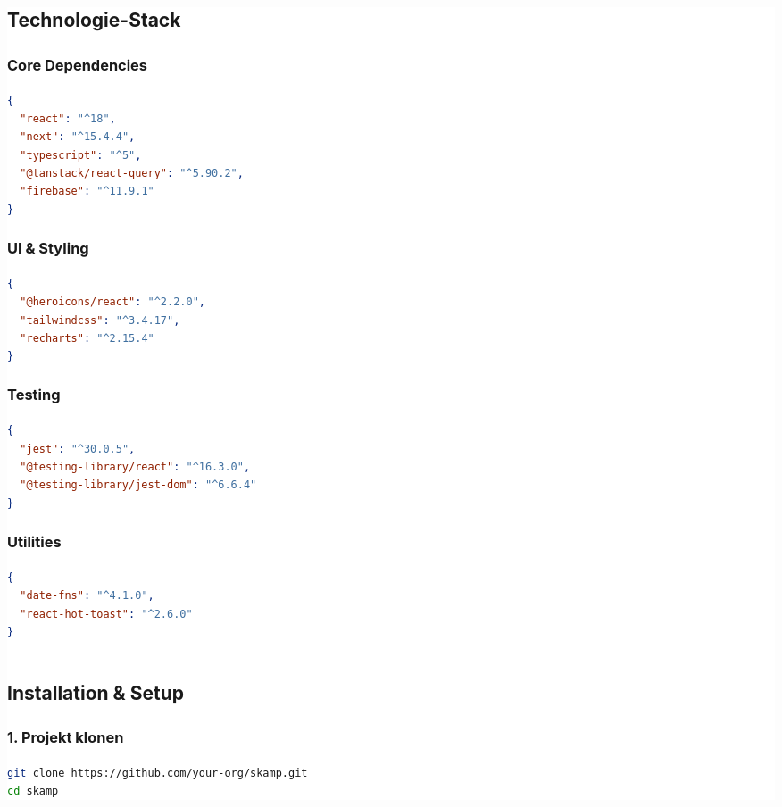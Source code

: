 
## Technologie-Stack

### Core Dependencies

```json
{
  "react": "^18",
  "next": "^15.4.4",
  "typescript": "^5",
  "@tanstack/react-query": "^5.90.2",
  "firebase": "^11.9.1"
}
```

### UI & Styling

```json
{
  "@heroicons/react": "^2.2.0",
  "tailwindcss": "^3.4.17",
  "recharts": "^2.15.4"
}
```

### Testing

```json
{
  "jest": "^30.0.5",
  "@testing-library/react": "^16.3.0",
  "@testing-library/jest-dom": "^6.6.4"
}
```

### Utilities

```json
{
  "date-fns": "^4.1.0",
  "react-hot-toast": "^2.6.0"
}
```

---

## Installation & Setup

### 1. Projekt klonen

```bash
git clone https://github.com/your-org/skamp.git
cd skamp
```
